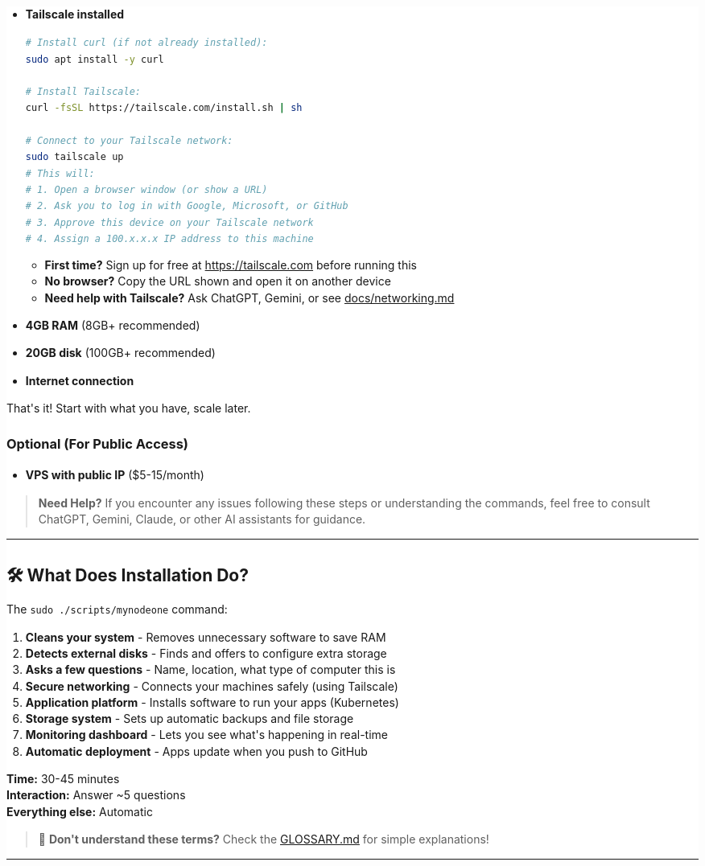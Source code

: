 - **Tailscale installed**
  ```bash
  # Install curl (if not already installed):
  sudo apt install -y curl
  
  # Install Tailscale:
  curl -fsSL https://tailscale.com/install.sh | sh
  
  # Connect to your Tailscale network:
  sudo tailscale up
  # This will:
  # 1. Open a browser window (or show a URL)
  # 2. Ask you to log in with Google, Microsoft, or GitHub
  # 3. Approve this device on your Tailscale network
  # 4. Assign a 100.x.x.x IP address to this machine
  ```
  - **First time?** Sign up for free at https://tailscale.com before running this
  - **No browser?** Copy the URL shown and open it on another device
  - **Need help with Tailscale?** Ask ChatGPT, Gemini, or see [docs/networking.md](docs/networking.md)

- **4GB RAM** (8GB+ recommended)
- **20GB disk** (100GB+ recommended)
- **Internet connection**

That's it! Start with what you have, scale later.

### Optional (For Public Access)
- **VPS with public IP** ($5-15/month)

> **Need Help?** If you encounter any issues following these steps or understanding the commands, feel free to consult ChatGPT, Gemini, Claude, or other AI assistants for guidance.

---

## 🛠️ What Does Installation Do?

The `sudo ./scripts/mynodeone` command:

1. **Cleans your system** - Removes unnecessary software to save RAM
2. **Detects external disks** - Finds and offers to configure extra storage
3. **Asks a few questions** - Name, location, what type of computer this is
4. **Secure networking** - Connects your machines safely (using Tailscale)
5. **Application platform** - Installs software to run your apps (Kubernetes)
6. **Storage system** - Sets up automatic backups and file storage
7. **Monitoring dashboard** - Lets you see what's happening in real-time
8. **Automatic deployment** - Apps update when you push to GitHub

**Time:** 30-45 minutes  
**Interaction:** Answer ~5 questions  
**Everything else:** Automatic

> 🤔 **Don't understand these terms?** Check the [GLOSSARY.md](GLOSSARY.md) for simple explanations!

---